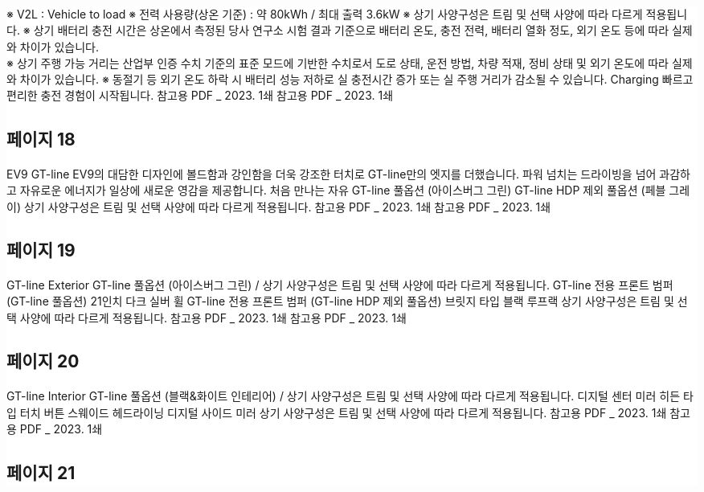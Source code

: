 ※  V2L : Vehicle to load   ※ 전력 사용량(상온 기준) : 약 80kWh / 최대 출력 3.6kW   ※ 상기 사양구성은 트림 및 선택 사양에 따라 다르게 적용됩니다.
※ 상기 배터리 충전 시간은 상온에서 측정된 당사 연구소 시험 결과 기준으로 배터리 온도, 충전 전력, 배터리 열화 정도, 외기 온도 등에 따라 실제와 차이가 있습니다.   
※ 상기 주행 가능 거리는 산업부 인증 수치 기준의 표준 모드에 기반한 수치로서 도로 상태, 운전 방법, 차량 적재, 정비 상태 및 외기 온도에 따라 실제와 차이가 있습니다.
※ 동절기 등 외기 온도 하락 시 배터리 성능 저하로 실 충전시간 증가 또는 실 주행 거리가 감소될 수 있습니다.
Charging
빠르고 편리한 충전 경험이 시작됩니다.
참고용 PDF _ 2023. 1쇄
참고용 PDF _ 2023. 1쇄


## 페이지 18

EV9 GT-line
EV9의 대담한 디자인에 볼드함과 강인함을 더욱 강조한 터치로 GT-line만의 엣지를 더했습니다. 
파워 넘치는 드라이빙을 넘어 과감하고 자유로운 에너지가 일상에 새로운 영감을 제공합니다.
처음 만나는 자유
GT-line 풀옵션 (아이스버그 그린)
GT-line HDP 제외 풀옵션 (페블 그레이)
상기 사양구성은 트림 및 선택 사양에 따라 다르게 적용됩니다.
참고용 PDF _ 2023. 1쇄
참고용 PDF _ 2023. 1쇄


## 페이지 19

GT-line Exterior
GT-line 풀옵션 (아이스버그 그린) / 상기 사양구성은 트림 및 선택 사양에 따라 다르게 적용됩니다.
GT-line 전용 프론트 범퍼 (GT-line 풀옵션)
21인치 다크 실버 휠
GT-line 전용 프론트 범퍼 (GT-line HDP 제외 풀옵션)
브릿지 타입 블랙 루프랙
상기 사양구성은 트림 및 선택 사양에 따라 다르게 적용됩니다.
참고용 PDF _ 2023. 1쇄
참고용 PDF _ 2023. 1쇄


## 페이지 20

GT-line Interior
GT-line 풀옵션 (블랙&화이트 인테리어) / 상기 사양구성은 트림 및 선택 사양에 따라 다르게 적용됩니다.
디지털 센터 미러
히든 타입 터치 버튼
스웨이드 헤드라이닝
디지털 사이드 미러
상기 사양구성은 트림 및 선택 사양에 따라 다르게 적용됩니다.
참고용 PDF _ 2023. 1쇄
참고용 PDF _ 2023. 1쇄


## 페이지 21
